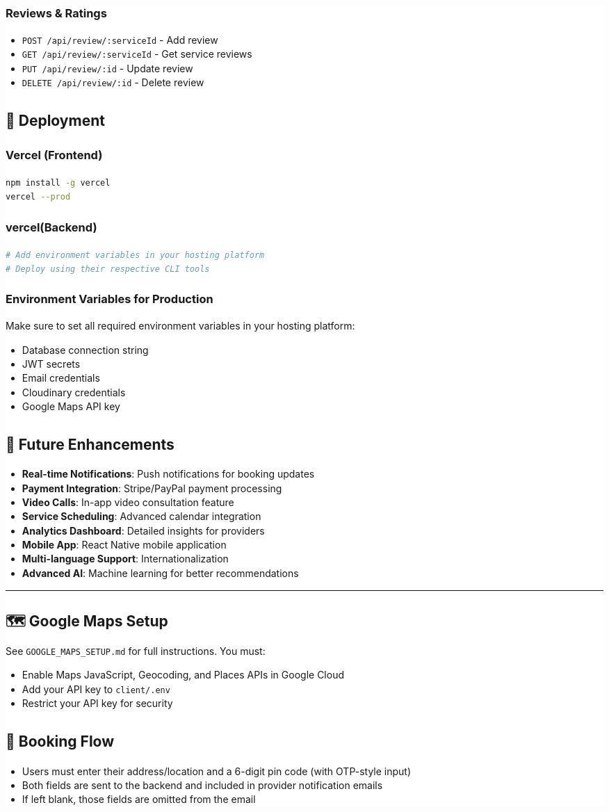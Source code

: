 ### Reviews & Ratings
- `POST /api/review/:serviceId` - Add review
- `GET /api/review/:serviceId` - Get service reviews
- `PUT /api/review/:id` - Update review
- `DELETE /api/review/:id` - Delete review


## 🚀 Deployment

### Vercel (Frontend)
```bash
npm install -g vercel
vercel --prod
```

### vercel(Backend)
```bash
# Add environment variables in your hosting platform
# Deploy using their respective CLI tools
```

### Environment Variables for Production
Make sure to set all required environment variables in your hosting platform:
- Database connection string
- JWT secrets
- Email credentials
- Cloudinary credentials
- Google Maps API key

## 🔮 Future Enhancements

- **Real-time Notifications**: Push notifications for booking updates
- **Payment Integration**: Stripe/PayPal payment processing
- **Video Calls**: In-app video consultation feature
- **Service Scheduling**: Advanced calendar integration
- **Analytics Dashboard**: Detailed insights for providers
- **Mobile App**: React Native mobile application
- **Multi-language Support**: Internationalization
- **Advanced AI**: Machine learning for better recommendations

---
## 🗺️ Google Maps Setup
See `GOOGLE_MAPS_SETUP.md` for full instructions. You must:
- Enable Maps JavaScript, Geocoding, and Places APIs in Google Cloud
- Add your API key to `client/.env`
- Restrict your API key for security

## 📅 Booking Flow
- Users must enter their address/location and a 6-digit pin code (with OTP-style input)
- Both fields are sent to the backend and included in provider notification emails
- If left blank, those fields are omitted from the email
